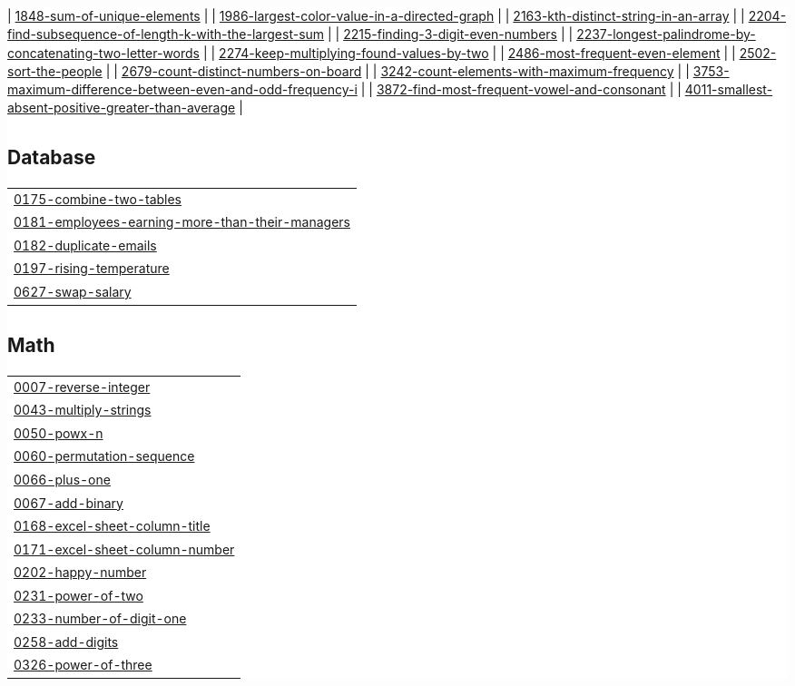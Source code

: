| [1848-sum-of-unique-elements](https://github.com/prabath17/Leetcode/tree/master/1848-sum-of-unique-elements) |
| [1986-largest-color-value-in-a-directed-graph](https://github.com/prabath17/Leetcode/tree/master/1986-largest-color-value-in-a-directed-graph) |
| [2163-kth-distinct-string-in-an-array](https://github.com/prabath17/Leetcode/tree/master/2163-kth-distinct-string-in-an-array) |
| [2204-find-subsequence-of-length-k-with-the-largest-sum](https://github.com/prabath17/Leetcode/tree/master/2204-find-subsequence-of-length-k-with-the-largest-sum) |
| [2215-finding-3-digit-even-numbers](https://github.com/prabath17/Leetcode/tree/master/2215-finding-3-digit-even-numbers) |
| [2237-longest-palindrome-by-concatenating-two-letter-words](https://github.com/prabath17/Leetcode/tree/master/2237-longest-palindrome-by-concatenating-two-letter-words) |
| [2274-keep-multiplying-found-values-by-two](https://github.com/prabath17/Leetcode/tree/master/2274-keep-multiplying-found-values-by-two) |
| [2486-most-frequent-even-element](https://github.com/prabath17/Leetcode/tree/master/2486-most-frequent-even-element) |
| [2502-sort-the-people](https://github.com/prabath17/Leetcode/tree/master/2502-sort-the-people) |
| [2679-count-distinct-numbers-on-board](https://github.com/prabath17/Leetcode/tree/master/2679-count-distinct-numbers-on-board) |
| [3242-count-elements-with-maximum-frequency](https://github.com/prabath17/Leetcode/tree/master/3242-count-elements-with-maximum-frequency) |
| [3753-maximum-difference-between-even-and-odd-frequency-i](https://github.com/prabath17/Leetcode/tree/master/3753-maximum-difference-between-even-and-odd-frequency-i) |
| [3872-find-most-frequent-vowel-and-consonant](https://github.com/prabath17/Leetcode/tree/master/3872-find-most-frequent-vowel-and-consonant) |
| [4011-smallest-absent-positive-greater-than-average](https://github.com/prabath17/Leetcode/tree/master/4011-smallest-absent-positive-greater-than-average) |
## Database
|  |
| ------- |
| [0175-combine-two-tables](https://github.com/prabath17/Leetcode/tree/master/0175-combine-two-tables) |
| [0181-employees-earning-more-than-their-managers](https://github.com/prabath17/Leetcode/tree/master/0181-employees-earning-more-than-their-managers) |
| [0182-duplicate-emails](https://github.com/prabath17/Leetcode/tree/master/0182-duplicate-emails) |
| [0197-rising-temperature](https://github.com/prabath17/Leetcode/tree/master/0197-rising-temperature) |
| [0627-swap-salary](https://github.com/prabath17/Leetcode/tree/master/0627-swap-salary) |
## Math
|  |
| ------- |
| [0007-reverse-integer](https://github.com/prabath17/Leetcode/tree/master/0007-reverse-integer) |
| [0043-multiply-strings](https://github.com/prabath17/Leetcode/tree/master/0043-multiply-strings) |
| [0050-powx-n](https://github.com/prabath17/Leetcode/tree/master/0050-powx-n) |
| [0060-permutation-sequence](https://github.com/prabath17/Leetcode/tree/master/0060-permutation-sequence) |
| [0066-plus-one](https://github.com/prabath17/Leetcode/tree/master/0066-plus-one) |
| [0067-add-binary](https://github.com/prabath17/Leetcode/tree/master/0067-add-binary) |
| [0168-excel-sheet-column-title](https://github.com/prabath17/Leetcode/tree/master/0168-excel-sheet-column-title) |
| [0171-excel-sheet-column-number](https://github.com/prabath17/Leetcode/tree/master/0171-excel-sheet-column-number) |
| [0202-happy-number](https://github.com/prabath17/Leetcode/tree/master/0202-happy-number) |
| [0231-power-of-two](https://github.com/prabath17/Leetcode/tree/master/0231-power-of-two) |
| [0233-number-of-digit-one](https://github.com/prabath17/Leetcode/tree/master/0233-number-of-digit-one) |
| [0258-add-digits](https://github.com/prabath17/Leetcode/tree/master/0258-add-digits) |
| [0326-power-of-three](https://github.com/prabath17/Leetcode/tree/master/0326-power-of-three) |